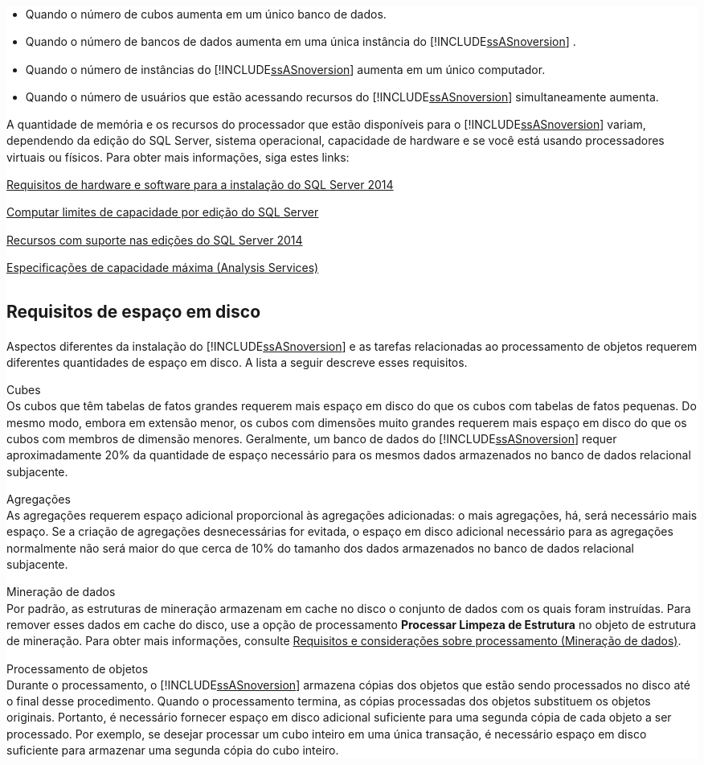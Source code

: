 -   Quando o número de cubos aumenta em um único banco de dados.  
  
-   Quando o número de bancos de dados aumenta em uma única instância do [!INCLUDE[ssASnoversion](../../includes/ssasnoversion-md.md)] .  
  
-   Quando o número de instâncias do [!INCLUDE[ssASnoversion](../../includes/ssasnoversion-md.md)] aumenta em um único computador.  
  
-   Quando o número de usuários que estão acessando recursos do [!INCLUDE[ssASnoversion](../../includes/ssasnoversion-md.md)] simultaneamente aumenta.  
  
 A quantidade de memória e os recursos do processador que estão disponíveis para o [!INCLUDE[ssASnoversion](../../includes/ssasnoversion-md.md)] variam, dependendo da edição do SQL Server, sistema operacional, capacidade de hardware e se você está usando processadores virtuais ou físicos. Para obter mais informações, siga estes links:  
  
 [Requisitos de hardware e software para a instalação do SQL Server 2014](../../sql-server/install/hardware-and-software-requirements-for-installing-sql-server.md)  
  
 [Computar limites de capacidade por edição do SQL Server](../../sql-server/compute-capacity-limits-by-edition-of-sql-server.md)  
  
 [Recursos com suporte nas edições do SQL Server 2014](../../getting-started/features-supported-by-the-editions-of-sql-server-2014.md)  
  
 [Especificações de capacidade máxima &#40;Analysis Services&#41;](olap-physical/maximum-capacity-specifications-analysis-services.md)  
  
## <a name="disk-space-requirements"></a>Requisitos de espaço em disco  
 Aspectos diferentes da instalação do [!INCLUDE[ssASnoversion](../../includes/ssasnoversion-md.md)] e as tarefas relacionadas ao processamento de objetos requerem diferentes quantidades de espaço em disco. A lista a seguir descreve esses requisitos.  
  
 Cubes  
 Os cubos que têm tabelas de fatos grandes requerem mais espaço em disco do que os cubos com tabelas de fatos pequenas. Do mesmo modo, embora em extensão menor, os cubos com dimensões muito grandes requerem mais espaço em disco do que os cubos com membros de dimensão menores. Geralmente, um banco de dados do [!INCLUDE[ssASnoversion](../../includes/ssasnoversion-md.md)] requer aproximadamente 20% da quantidade de espaço necessário para os mesmos dados armazenados no banco de dados relacional subjacente.  
  
 Agregações  
 As agregações requerem espaço adicional proporcional às agregações adicionadas: o mais agregações, há, será necessário mais espaço. Se a criação de agregações desnecessárias for evitada, o espaço em disco adicional necessário para as agregações normalmente não será maior do que cerca de 10% do tamanho dos dados armazenados no banco de dados relacional subjacente.  
  
 Mineração de dados  
 Por padrão, as estruturas de mineração armazenam em cache no disco o conjunto de dados com os quais foram instruídas. Para remover esses dados em cache do disco, use a opção de processamento **Processar Limpeza de Estrutura** no objeto de estrutura de mineração. Para obter mais informações, consulte [Requisitos e considerações sobre processamento &#40;Mineração de dados&#41;](../data-mining/processing-requirements-and-considerations-data-mining.md).  
  
 Processamento de objetos  
 Durante o processamento, o [!INCLUDE[ssASnoversion](../../includes/ssasnoversion-md.md)] armazena cópias dos objetos que estão sendo processados no disco até o final desse procedimento. Quando o processamento termina, as cópias processadas dos objetos substituem os objetos originais. Portanto, é necessário fornecer espaço em disco adicional suficiente para uma segunda cópia de cada objeto a ser processado. Por exemplo, se desejar processar um cubo inteiro em uma única transação, é necessário espaço em disco suficiente para armazenar uma segunda cópia do cubo inteiro.  
  